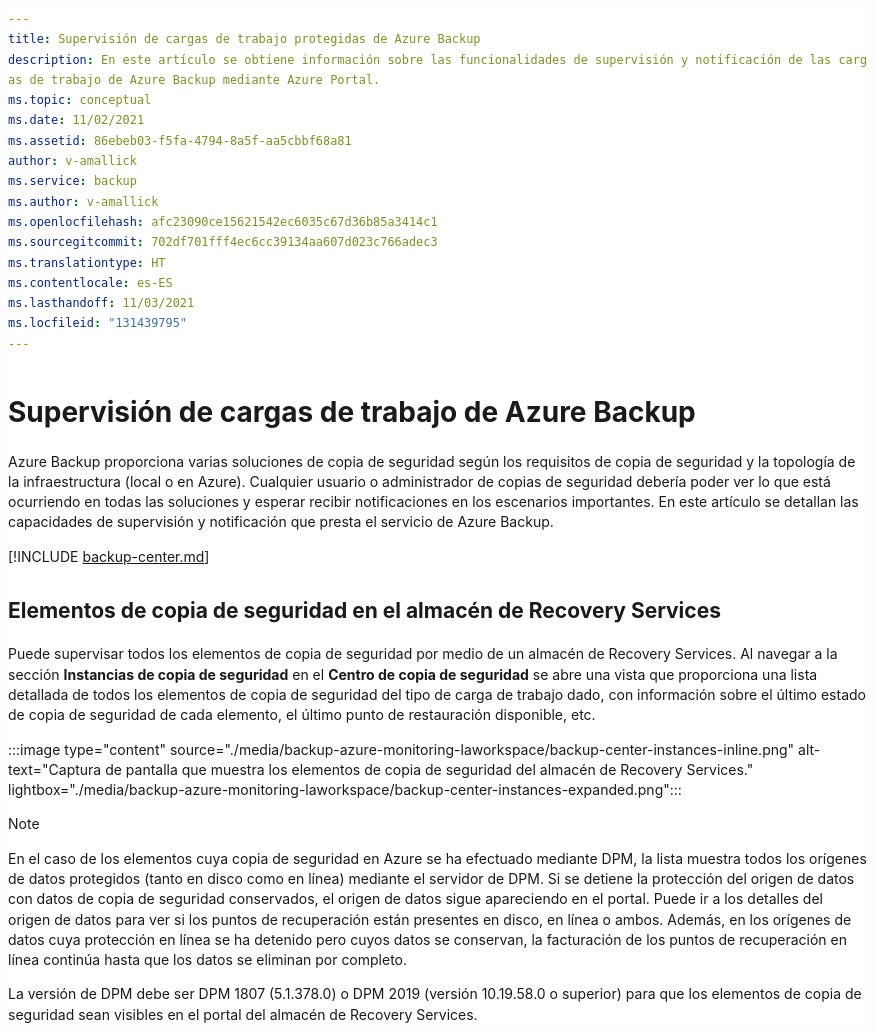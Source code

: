```yaml
---
title: Supervisión de cargas de trabajo protegidas de Azure Backup
description: En este artículo se obtiene información sobre las funcionalidades de supervisión y notificación de las cargas de trabajo de Azure Backup mediante Azure Portal.
ms.topic: conceptual
ms.date: 11/02/2021
ms.assetid: 86ebeb03-f5fa-4794-8a5f-aa5cbbf68a81
author: v-amallick
ms.service: backup
ms.author: v-amallick
ms.openlocfilehash: afc23090ce15621542ec6035c67d36b85a3414c1
ms.sourcegitcommit: 702df701fff4ec6cc39134aa607d023c766adec3
ms.translationtype: HT
ms.contentlocale: es-ES
ms.lasthandoff: 11/03/2021
ms.locfileid: "131439795"
---
```

# <a name="monitoring-azure-backup-workloads"></a>Supervisión de cargas de trabajo de Azure Backup

Azure Backup proporciona varias soluciones de copia de seguridad según los requisitos de copia de seguridad y la topología de la infraestructura (local o en Azure). Cualquier usuario o administrador de copias de seguridad debería poder ver lo que está ocurriendo en todas las soluciones y esperar recibir notificaciones en los escenarios importantes. En este artículo se detallan las capacidades de supervisión y notificación que presta el servicio de Azure Backup.

[!INCLUDE [backup-center.md](../../includes/backup-center.md)]

## <a name="backup-items-in-recovery-services-vault"></a>Elementos de copia de seguridad en el almacén de Recovery Services

Puede supervisar todos los elementos de copia de seguridad por medio de un almacén de Recovery Services. Al navegar a la sección **Instancias de copia de seguridad** en el **Centro de copia de seguridad** se abre una vista que proporciona una lista detallada de todos los elementos de copia de seguridad del tipo de carga de trabajo dado, con información sobre el último estado de copia de seguridad de cada elemento, el último punto de restauración disponible, etc.

:::image type="content" source="./media/backup-azure-monitoring-laworkspace/backup-center-instances-inline.png" alt-text="Captura de pantalla que muestra los elementos de copia de seguridad del almacén de Recovery Services." lightbox="./media/backup-azure-monitoring-laworkspace/backup-center-instances-expanded.png":::

>[!NOTE]
>En el caso de los elementos cuya copia de seguridad en Azure se ha efectuado mediante DPM, la lista muestra todos los orígenes de datos protegidos (tanto en disco como en línea) mediante el servidor de DPM. Si se detiene la protección del origen de datos con datos de copia de seguridad conservados, el origen de datos sigue apareciendo en el portal. Puede ir a los detalles del origen de datos para ver si los puntos de recuperación están presentes en disco, en línea o ambos. Además, en los orígenes de datos cuya protección en línea se ha detenido pero cuyos datos se conservan, la facturación de los puntos de recuperación en línea continúa hasta que los datos se eliminan por completo.
>
> La versión de DPM debe ser DPM 1807 (5.1.378.0) o DPM 2019 (versión 10.19.58.0 o superior) para que los elementos de copia de seguridad sean visibles en el portal del almacén de Recovery Services.

